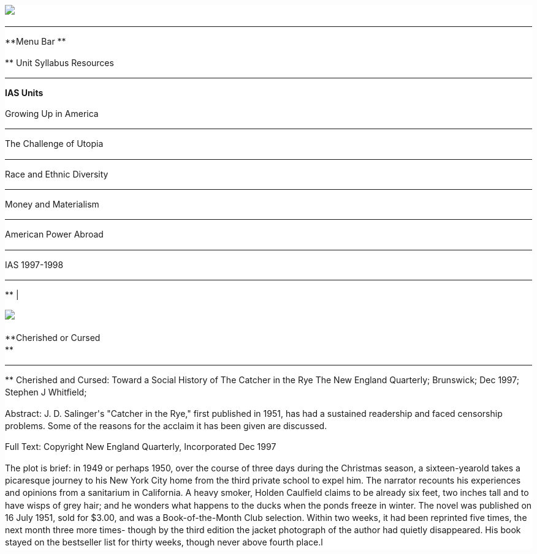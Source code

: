 ![](logo.jpg)

* * *

**Menu Bar **

** Unit Syllabus Resources  

* * *

**IAS Units**

Growing Up in America

* * *

The Challenge of Utopia

* * *

Race and Ethnic Diversity

* * *

Money and Materialism

* * *

American Power Abroad

* * *

IAS 1997-1998

* * *

** |

  
![](permabound.jpg)

**Cherished or Cursed  
**

* * *

  
** Cherished and Cursed: Toward a Social History of The Catcher in the Rye The
New England Quarterly; Brunswick; Dec 1997; Stephen J Whitfield;

Abstract: J. D. Salinger's "Catcher in the Rye," first published in 1951, has
had a sustained readership and faced censorship problems. Some of the reasons
for the acclaim it has been given are discussed.

Full Text: Copyright New England Quarterly, Incorporated Dec 1997

The plot is brief: in 1949 or perhaps 1950, over the course of three days
during the Christmas season, a sixteen-yearold takes a picaresque journey to
his New York City home from the third private school to expel him. The
narrator recounts his experiences and opinions from a sanitarium in
California. A heavy smoker, Holden Caulfield claims to be already six feet,
two inches tall and to have wisps of grey hair; and he wonders what happens to
the ducks when the ponds freeze in winter. The novel was published on 16 July
1951, sold for $3.00, and was a Book-of-the-Month Club selection. Within two
weeks, it had been reprinted five times, the next month three more times-
though by the third edition the jacket photograph of the author had quietly
disappeared. His book stayed on the bestseller list for thirty weeks, though
never above fourth place.l
